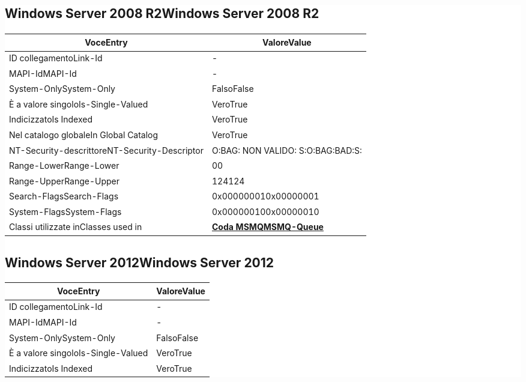 ## <a name="windows-server-2008-r2"></a><span data-ttu-id="2bde4-229">Windows Server 2008 R2</span><span class="sxs-lookup"><span data-stu-id="2bde4-229">Windows Server 2008 R2</span></span>



| <span data-ttu-id="2bde4-230">Voce</span><span class="sxs-lookup"><span data-stu-id="2bde4-230">Entry</span></span> | <span data-ttu-id="2bde4-231">Valore</span><span class="sxs-lookup"><span data-stu-id="2bde4-231">Value</span></span> |
|------------------------|----------------------------------------------|
| <span data-ttu-id="2bde4-232">ID collegamento</span><span class="sxs-lookup"><span data-stu-id="2bde4-232">Link-Id</span></span>                | \-                                           |
| <span data-ttu-id="2bde4-233">MAPI-Id</span><span class="sxs-lookup"><span data-stu-id="2bde4-233">MAPI-Id</span></span>                | \-                                           |
| <span data-ttu-id="2bde4-234">System-Only</span><span class="sxs-lookup"><span data-stu-id="2bde4-234">System-Only</span></span>            | <span data-ttu-id="2bde4-235">Falso</span><span class="sxs-lookup"><span data-stu-id="2bde4-235">False</span></span>                                        |
| <span data-ttu-id="2bde4-236">È a valore singolo</span><span class="sxs-lookup"><span data-stu-id="2bde4-236">Is-Single-Valued</span></span>       | <span data-ttu-id="2bde4-237">Vero</span><span class="sxs-lookup"><span data-stu-id="2bde4-237">True</span></span>                                         |
| <span data-ttu-id="2bde4-238">Indicizzato</span><span class="sxs-lookup"><span data-stu-id="2bde4-238">Is Indexed</span></span>             | <span data-ttu-id="2bde4-239">Vero</span><span class="sxs-lookup"><span data-stu-id="2bde4-239">True</span></span>                                         |
| <span data-ttu-id="2bde4-240">Nel catalogo globale</span><span class="sxs-lookup"><span data-stu-id="2bde4-240">In Global Catalog</span></span>      | <span data-ttu-id="2bde4-241">Vero</span><span class="sxs-lookup"><span data-stu-id="2bde4-241">True</span></span>                                         |
| <span data-ttu-id="2bde4-242">NT-Security-descrittore</span><span class="sxs-lookup"><span data-stu-id="2bde4-242">NT-Security-Descriptor</span></span> | <span data-ttu-id="2bde4-243">O:BAG: NON VALIDO: S:</span><span class="sxs-lookup"><span data-stu-id="2bde4-243">O:BAG:BAD:S:</span></span>                                 |
| <span data-ttu-id="2bde4-244">Range-Lower</span><span class="sxs-lookup"><span data-stu-id="2bde4-244">Range-Lower</span></span>            | <span data-ttu-id="2bde4-245">0</span><span class="sxs-lookup"><span data-stu-id="2bde4-245">0</span></span>                                            |
| <span data-ttu-id="2bde4-246">Range-Upper</span><span class="sxs-lookup"><span data-stu-id="2bde4-246">Range-Upper</span></span>            | <span data-ttu-id="2bde4-247">124</span><span class="sxs-lookup"><span data-stu-id="2bde4-247">124</span></span>                                          |
| <span data-ttu-id="2bde4-248">Search-Flags</span><span class="sxs-lookup"><span data-stu-id="2bde4-248">Search-Flags</span></span>           | <span data-ttu-id="2bde4-249">0x00000001</span><span class="sxs-lookup"><span data-stu-id="2bde4-249">0x00000001</span></span>                                   |
| <span data-ttu-id="2bde4-250">System-Flags</span><span class="sxs-lookup"><span data-stu-id="2bde4-250">System-Flags</span></span>           | <span data-ttu-id="2bde4-251">0x00000010</span><span class="sxs-lookup"><span data-stu-id="2bde4-251">0x00000010</span></span>                                   |
| <span data-ttu-id="2bde4-252">Classi utilizzate in</span><span class="sxs-lookup"><span data-stu-id="2bde4-252">Classes used in</span></span>        | [<span data-ttu-id="2bde4-253">**Coda MSMQ**</span><span class="sxs-lookup"><span data-stu-id="2bde4-253">**MSMQ-Queue**</span></span>](c-msmqqueue.md)<br/> |



## <a name="windows-server-2012"></a><span data-ttu-id="2bde4-254">Windows Server 2012</span><span class="sxs-lookup"><span data-stu-id="2bde4-254">Windows Server 2012</span></span>



| <span data-ttu-id="2bde4-255">Voce</span><span class="sxs-lookup"><span data-stu-id="2bde4-255">Entry</span></span> | <span data-ttu-id="2bde4-256">Valore</span><span class="sxs-lookup"><span data-stu-id="2bde4-256">Value</span></span> |
|------------------------|----------------------------------------------|
| <span data-ttu-id="2bde4-257">ID collegamento</span><span class="sxs-lookup"><span data-stu-id="2bde4-257">Link-Id</span></span>                | \-                                           |
| <span data-ttu-id="2bde4-258">MAPI-Id</span><span class="sxs-lookup"><span data-stu-id="2bde4-258">MAPI-Id</span></span>                | \-                                           |
| <span data-ttu-id="2bde4-259">System-Only</span><span class="sxs-lookup"><span data-stu-id="2bde4-259">System-Only</span></span>            | <span data-ttu-id="2bde4-260">Falso</span><span class="sxs-lookup"><span data-stu-id="2bde4-260">False</span></span>                                        |
| <span data-ttu-id="2bde4-261">È a valore singolo</span><span class="sxs-lookup"><span data-stu-id="2bde4-261">Is-Single-Valued</span></span>       | <span data-ttu-id="2bde4-262">Vero</span><span class="sxs-lookup"><span data-stu-id="2bde4-262">True</span></span>                                         |
| <span data-ttu-id="2bde4-263">Indicizzato</span><span class="sxs-lookup"><span data-stu-id="2bde4-263">Is Indexed</span></span>             | <span data-ttu-id="2bde4-264">Vero</span><span class="sxs-lookup"><span data-stu-id="2bde4-264">True</span></span>                                         |